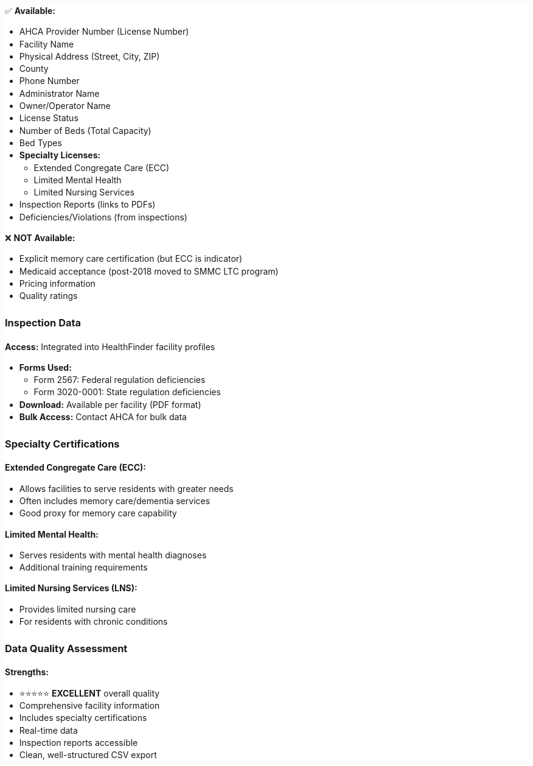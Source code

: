✅ **Available:**
- AHCA Provider Number (License Number)
- Facility Name
- Physical Address (Street, City, ZIP)
- County
- Phone Number
- Administrator Name
- Owner/Operator Name
- License Status
- Number of Beds (Total Capacity)
- Bed Types
- **Specialty Licenses:**
  - Extended Congregate Care (ECC)
  - Limited Mental Health
  - Limited Nursing Services
- Inspection Reports (links to PDFs)
- Deficiencies/Violations (from inspections)

❌ **NOT Available:**
- Explicit memory care certification (but ECC is indicator)
- Medicaid acceptance (post-2018 moved to SMMC LTC program)
- Pricing information
- Quality ratings

### Inspection Data

**Access:** Integrated into HealthFinder facility profiles
- **Forms Used:**
  - Form 2567: Federal regulation deficiencies
  - Form 3020-0001: State regulation deficiencies
- **Download:** Available per facility (PDF format)
- **Bulk Access:** Contact AHCA for bulk data

### Specialty Certifications

**Extended Congregate Care (ECC):**
- Allows facilities to serve residents with greater needs
- Often includes memory care/dementia services
- Good proxy for memory care capability

**Limited Mental Health:**
- Serves residents with mental health diagnoses
- Additional training requirements

**Limited Nursing Services (LNS):**
- Provides limited nursing care
- For residents with chronic conditions

### Data Quality Assessment

**Strengths:**
- ⭐⭐⭐⭐⭐ **EXCELLENT** overall quality
- Comprehensive facility information
- Includes specialty certifications
- Real-time data
- Inspection reports accessible
- Clean, well-structured CSV export
